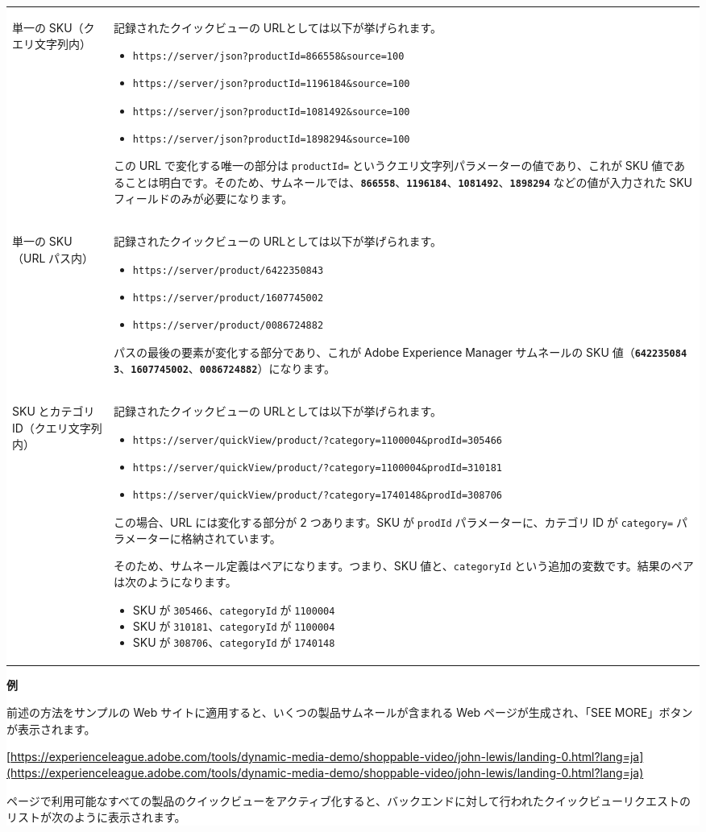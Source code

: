 <table>
  <tbody>
  <tr>
    <td><p>単一の SKU（クエリ文字列内）</p> </td>
    <td><p>記録されたクイックビューの URLとしては以下が挙げられます。</p>
    <ul>
      <li><p><code>https://server/json?productId=866558&source=100</code></p> </li>
      <li><p><code>https://server/json?productId=1196184&source=100</code></p> </li>
      <li><p><code>https://server/json?productId=1081492&source=100</code></p> </li>
      <li><p><code>https://server/json?productId=1898294&source=100</code></p> </li>
    </ul> <p>この URL で変化する唯一の部分は <code>productId=</code> というクエリ文字列パラメーターの値であり、これが SKU 値であることは明白です。そのため、サムネールでは、<strong><code>866558</code></strong>、<strong><code>1196184</code></strong>、<strong><code>1081492</code></strong>、<strong><code>1898294</code></strong> などの値が入力された SKU フィールドのみが必要になります。</p> </td>
  </tr>
  <tr>
    <td><p>単一の SKU（URL パス内）</p> </td>
    <td><p>記録されたクイックビューの URLとしては以下が挙げられます。</p>
    <ul>
      <li><p><code>https://server/product/6422350843</code></p> </li>
      <li><p><code>https://server/product/1607745002</code></p> </li>
      <li><p><code>https://server/product/0086724882</code></p> </li>
    </ul> <p>パスの最後の要素が変化する部分であり、これが Adobe Experience Manager サムネールの SKU 値（<strong><code>6422350843</code></strong>、<strong><code>1607745002</code></strong>、<strong><code>0086724882</code></strong>）になります。</p> </td>
  </tr>
  <tr>
    <td><p>SKU とカテゴリ ID（クエリ文字列内）</p> </td>
    <td><p>記録されたクイックビューの URLとしては以下が挙げられます。</p>
    <ul>
      <li><p><code>https://server/quickView/product/?category=1100004&prodId=305466</code></p> </li>
      <li><p><code>https://server/quickView/product/?category=1100004&prodId=310181</code></p> </li>
      <li><p><code>https://server/quickView/product/?category=1740148&prodId=308706</code></p> </li>
    </ul> <p>この場合、URL には変化する部分が 2 つあります。SKU が <code>prodId</code> パラメーターに、カテゴリ ID が <code>category=</code> パラメーターに格納されています。</p> <p>そのため、サムネール定義はペアになります。つまり、SKU 値と、<code>categoryId</code> という追加の変数です。結果のペアは次のようになります。</p>
    <ul>
      <li>SKU が <code>305466</code>、<code>categoryId</code> が <code>1100004</code></li>
      <li>SKU が <code>310181</code>、<code>categoryId</code> が <code>1100004</code></li>
      <li>SKU が <code>308706</code>、<code>categoryId</code> が <code>1740148</code></li>
    </ul> <p> </p> </td>
  </tr>
  </tbody>
</table>

**例**

前述の方法をサンプルの Web サイトに適用すると、いくつの製品サムネールが含まれる Web ページが生成され、「SEE MORE」ボタンが表示されます。

[https://experienceleague.adobe.com/tools/dynamic-media-demo/shoppable-video/john-lewis/landing-0.html?lang=ja](https://experienceleague.adobe.com/tools/dynamic-media-demo/shoppable-video/john-lewis/landing-0.html?lang=ja)

ページで利用可能なすべての製品のクイックビューをアクティブ化すると、バックエンドに対して行われたクイックビューリクエストのリストが次のように表示されます。
